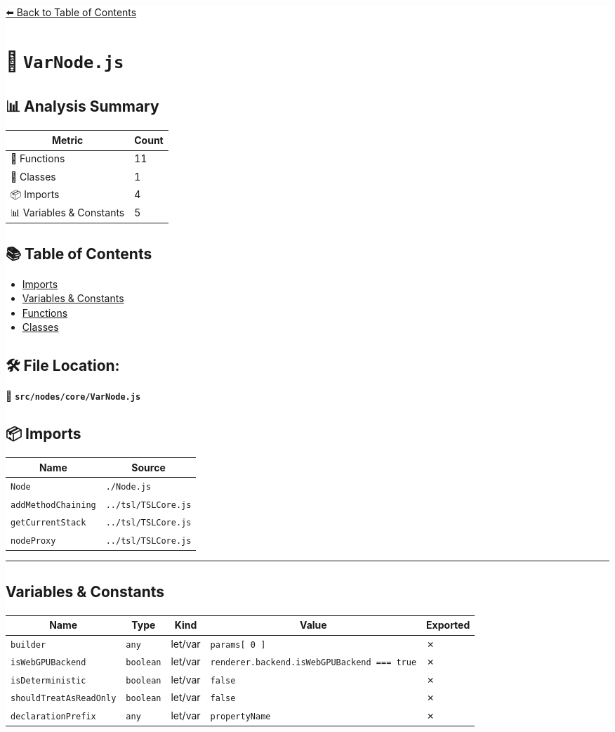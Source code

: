 [⬅️ Back to Table of Contents](../../../index.md)

# 📄 `VarNode.js`

## 📊 Analysis Summary

| Metric | Count |
|--------|-------|
| 🔧 Functions | 11 |
| 🧱 Classes | 1 |
| 📦 Imports | 4 |
| 📊 Variables & Constants | 5 |

## 📚 Table of Contents

- [Imports](#imports)
- [Variables & Constants](#variables-constants)
- [Functions](#functions)
- [Classes](#classes)

## 🛠️ File Location:
📂 **`src/nodes/core/VarNode.js`**

## 📦 Imports

| Name | Source |
|------|--------|
| `Node` | `./Node.js` |
| `addMethodChaining` | `../tsl/TSLCore.js` |
| `getCurrentStack` | `../tsl/TSLCore.js` |
| `nodeProxy` | `../tsl/TSLCore.js` |


---

## Variables & Constants

| Name | Type | Kind | Value | Exported |
|------|------|------|-------|----------|
| `builder` | `any` | let/var | `params[ 0 ]` | ✗ |
| `isWebGPUBackend` | `boolean` | let/var | `renderer.backend.isWebGPUBackend === true` | ✗ |
| `isDeterministic` | `boolean` | let/var | `false` | ✗ |
| `shouldTreatAsReadOnly` | `boolean` | let/var | `false` | ✗ |
| `declarationPrefix` | `any` | let/var | `propertyName` | ✗ |
